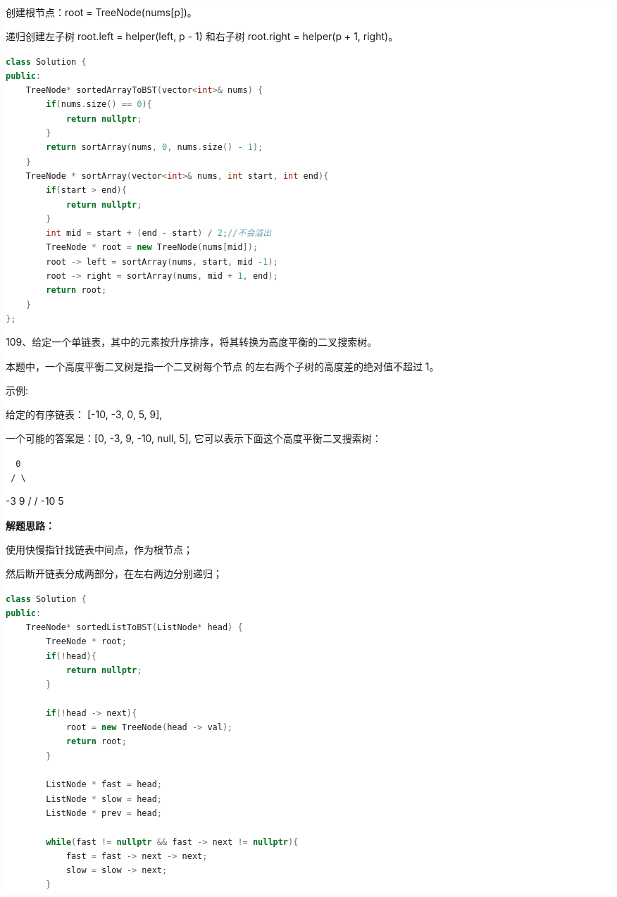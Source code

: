 创建根节点：root = TreeNode(nums[p])。

递归创建左子树 root.left = helper(left, p - 1) 和右子树 root.right = helper(p + 1, right)。

```c++
class Solution {
public:
    TreeNode* sortedArrayToBST(vector<int>& nums) {
        if(nums.size() == 0){
            return nullptr;
        }
        return sortArray(nums, 0, nums.size() - 1);
    }
    TreeNode * sortArray(vector<int>& nums, int start, int end){
        if(start > end){
            return nullptr;
        }
        int mid = start + (end - start) / 2;//不会溢出
        TreeNode * root = new TreeNode(nums[mid]);
        root -> left = sortArray(nums, start, mid -1);
        root -> right = sortArray(nums, mid + 1, end);
        return root;
    }
};
```

109、给定一个单链表，其中的元素按升序排序，将其转换为高度平衡的二叉搜索树。

本题中，一个高度平衡二叉树是指一个二叉树每个节点 的左右两个子树的高度差的绝对值不超过 1。

示例:

给定的有序链表： [-10, -3, 0, 5, 9],

一个可能的答案是：[0, -3, 9, -10, null, 5], 它可以表示下面这个高度平衡二叉搜索树：

      0
     / \
   -3   9
   /   /
 -10  5

**解题思路：**

使用快慢指针找链表中间点，作为根节点；

然后断开链表分成两部分，在左右两边分别递归；

```c++
class Solution {
public:
    TreeNode* sortedListToBST(ListNode* head) {
        TreeNode * root;
        if(!head){
            return nullptr;
        }

        if(!head -> next){
            root = new TreeNode(head -> val);
            return root;
        }

        ListNode * fast = head;
        ListNode * slow = head;
        ListNode * prev = head;

        while(fast != nullptr && fast -> next != nullptr){
            fast = fast -> next -> next;
            slow = slow -> next;
        }
```